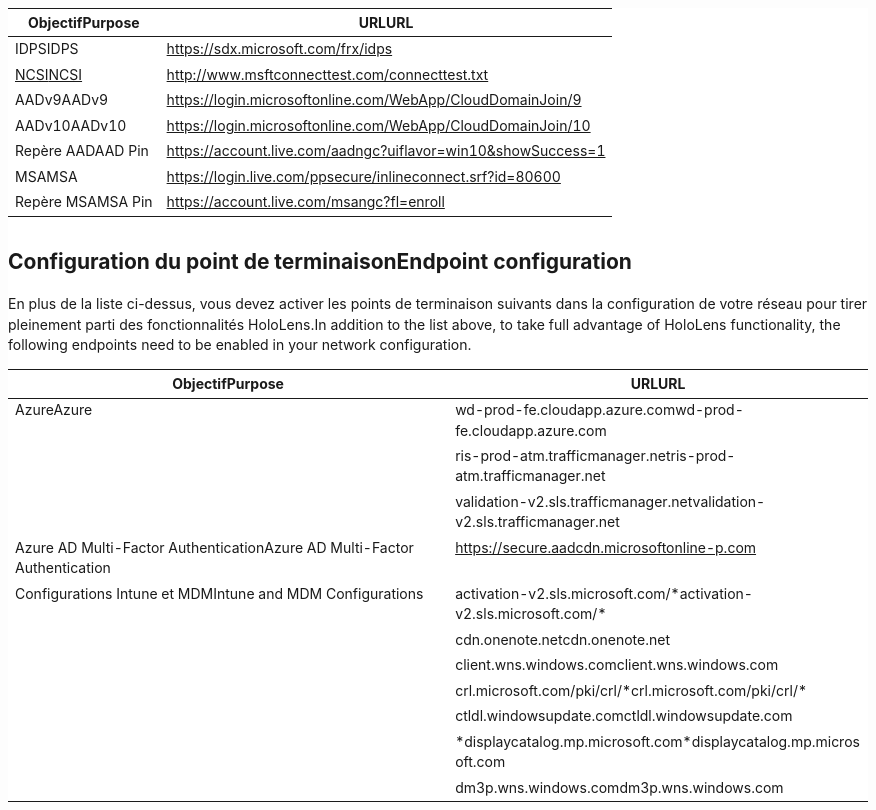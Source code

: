 | <span data-ttu-id="8fb19-110">Objectif</span><span class="sxs-lookup"><span data-stu-id="8fb19-110">Purpose</span></span> | <span data-ttu-id="8fb19-111">URL</span><span class="sxs-lookup"><span data-stu-id="8fb19-111">URL</span></span> |
|------|------|
| <span data-ttu-id="8fb19-112">IDPS</span><span class="sxs-lookup"><span data-stu-id="8fb19-112">IDPS</span></span> | https://sdx.microsoft.com/frx/idps |
| [<span data-ttu-id="8fb19-113">NCSI</span><span class="sxs-lookup"><span data-stu-id="8fb19-113">NCSI</span></span>](https://docs.microsoft.com/windows/privacy/manage-connections-from-windows-operating-system-components-to-microsoft-services#bkmk-ncsi) |  http://www.msftconnecttest.com/connecttest.txt  |
| <span data-ttu-id="8fb19-114">AADv9</span><span class="sxs-lookup"><span data-stu-id="8fb19-114">AADv9</span></span> | https://login.microsoftonline.com/WebApp/CloudDomainJoin/9 |
| <span data-ttu-id="8fb19-115">AADv10</span><span class="sxs-lookup"><span data-stu-id="8fb19-115">AADv10</span></span> | https://login.microsoftonline.com/WebApp/CloudDomainJoin/10 |
| <span data-ttu-id="8fb19-116">Repère AAD</span><span class="sxs-lookup"><span data-stu-id="8fb19-116">AAD Pin</span></span> | https://account.live.com/aadngc?uiflavor=win10&showSuccess=1 |
| <span data-ttu-id="8fb19-117">MSA</span><span class="sxs-lookup"><span data-stu-id="8fb19-117">MSA</span></span> | https://login.live.com/ppsecure/inlineconnect.srf?id=80600 |
| <span data-ttu-id="8fb19-118">Repère MSA</span><span class="sxs-lookup"><span data-stu-id="8fb19-118">MSA Pin</span></span> | https://account.live.com/msangc?fl=enroll |

## <span data-ttu-id="8fb19-119">Configuration du point de terminaison</span><span class="sxs-lookup"><span data-stu-id="8fb19-119">Endpoint configuration</span></span>

<span data-ttu-id="8fb19-120">En plus de la liste ci-dessus, vous devez activer les points de terminaison suivants dans la configuration de votre réseau pour tirer pleinement parti des fonctionnalités HoloLens.</span><span class="sxs-lookup"><span data-stu-id="8fb19-120">In addition to the list above, to take full advantage of HoloLens functionality, the following endpoints need to be enabled in your network configuration.</span></span>


| <span data-ttu-id="8fb19-121">Objectif</span><span class="sxs-lookup"><span data-stu-id="8fb19-121">Purpose</span></span> | <span data-ttu-id="8fb19-122">URL</span><span class="sxs-lookup"><span data-stu-id="8fb19-122">URL</span></span> |
|------|------|
| <span data-ttu-id="8fb19-123">Azure</span><span class="sxs-lookup"><span data-stu-id="8fb19-123">Azure</span></span>                                               | <span data-ttu-id="8fb19-124">wd-prod-fe.cloudapp.azure.com</span><span class="sxs-lookup"><span data-stu-id="8fb19-124">wd-prod-fe.cloudapp.azure.com</span></span>                                       |   |   |   
|                                                     | <span data-ttu-id="8fb19-125">ris-prod-atm.trafficmanager.net</span><span class="sxs-lookup"><span data-stu-id="8fb19-125">ris-prod-atm.trafficmanager.net</span></span>                                     |   |   |   |
|                                                     | <span data-ttu-id="8fb19-126">validation-v2.sls.trafficmanager.net</span><span class="sxs-lookup"><span data-stu-id="8fb19-126">validation-v2.sls.trafficmanager.net</span></span>                                |   |   |   |
| <span data-ttu-id="8fb19-127">Azure AD Multi-Factor Authentication</span><span class="sxs-lookup"><span data-stu-id="8fb19-127">Azure AD Multi-Factor Authentication</span></span>                | https://secure.aadcdn.microsoftonline-p.com                         |   |   |   |
| <span data-ttu-id="8fb19-128">Configurations Intune et MDM</span><span class="sxs-lookup"><span data-stu-id="8fb19-128">Intune and MDM Configurations</span></span>                       | <span data-ttu-id="8fb19-129">activation-v2.sls.microsoft.com/\*</span><span class="sxs-lookup"><span data-stu-id="8fb19-129">activation-v2.sls.microsoft.com/\*</span></span>                                   |   |   |   |
|                                                     | <span data-ttu-id="8fb19-130">cdn.onenote.net</span><span class="sxs-lookup"><span data-stu-id="8fb19-130">cdn.onenote.net</span></span>                                                     |   |   |   |
|                                                     | <span data-ttu-id="8fb19-131">client.wns.windows.com</span><span class="sxs-lookup"><span data-stu-id="8fb19-131">client.wns.windows.com</span></span>                                              |   |   |   |
|                                                     | <span data-ttu-id="8fb19-132">crl.microsoft.com/pki/crl/\*</span><span class="sxs-lookup"><span data-stu-id="8fb19-132">crl.microsoft.com/pki/crl/\*</span></span>                                         |   |   |   |
|                                                     | <span data-ttu-id="8fb19-133">ctldl.windowsupdate.com</span><span class="sxs-lookup"><span data-stu-id="8fb19-133">ctldl.windowsupdate.com</span></span>                                             |   |   |   |
|                                                     | <span data-ttu-id="8fb19-134">\*displaycatalog.mp.microsoft.com</span><span class="sxs-lookup"><span data-stu-id="8fb19-134">\*displaycatalog.mp.microsoft.com</span></span>                                    |   |   |   |
|                                                     | <span data-ttu-id="8fb19-135">dm3p.wns.windows.com</span><span class="sxs-lookup"><span data-stu-id="8fb19-135">dm3p.wns.windows.com</span></span>                                                |   |   |   |